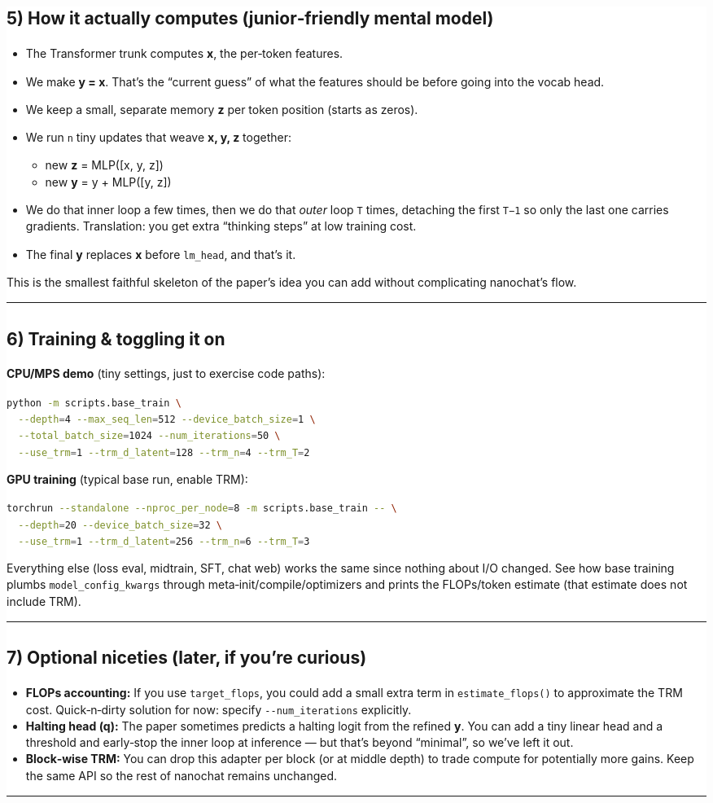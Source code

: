 
## 5) How it actually computes (junior‑friendly mental model)

* The Transformer trunk computes **x**, the per‑token features.
* We make **y = x**. That’s the “current guess” of what the features should be before going into the vocab head.
* We keep a small, separate memory **z** per token position (starts as zeros).
* We run `n` tiny updates that weave **x, y, z** together:

  * new **z** = MLP([x, y, z])
  * new **y** = y + MLP([y, z])
* We do that inner loop a few times, then we do that *outer* loop `T` times, detaching the first `T−1` so only the last one carries gradients. Translation: you get extra “thinking steps” at low training cost.
* The final **y** replaces **x** before `lm_head`, and that’s it.

This is the smallest faithful skeleton of the paper’s idea you can add without complicating nanochat’s flow.

---

## 6) Training & toggling it on

**CPU/MPS demo** (tiny settings, just to exercise code paths):

```bash
python -m scripts.base_train \
  --depth=4 --max_seq_len=512 --device_batch_size=1 \
  --total_batch_size=1024 --num_iterations=50 \
  --use_trm=1 --trm_d_latent=128 --trm_n=4 --trm_T=2
```

**GPU training** (typical base run, enable TRM):

```bash
torchrun --standalone --nproc_per_node=8 -m scripts.base_train -- \
  --depth=20 --device_batch_size=32 \
  --use_trm=1 --trm_d_latent=256 --trm_n=6 --trm_T=3
```

Everything else (loss eval, midtrain, SFT, chat web) works the same since nothing about I/O changed. See how base training plumbs `model_config_kwargs` through meta‑init/compile/optimizers and prints the FLOPs/token estimate (that estimate does not include TRM). 

---

## 7) Optional niceties (later, if you’re curious)

* **FLOPs accounting:** If you use `target_flops`, you could add a small extra term in `estimate_flops()` to approximate the TRM cost. Quick‑n‑dirty solution for now: specify `--num_iterations` explicitly.
* **Halting head (q):** The paper sometimes predicts a halting logit from the refined **y**. You can add a tiny linear head and a threshold and early‑stop the inner loop at inference — but that’s beyond “minimal”, so we’ve left it out.
* **Block‑wise TRM:** You can drop this adapter per block (or at middle depth) to trade compute for potentially more gains. Keep the same API so the rest of nanochat remains unchanged.

---